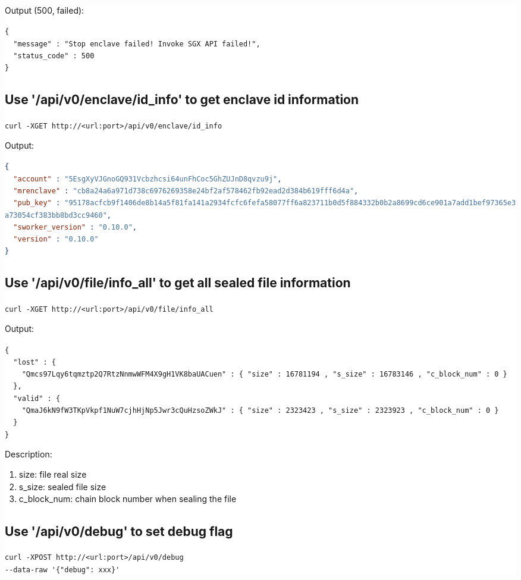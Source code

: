 Output (500, failed):
```
{
  "message" : "Stop enclave failed! Invoke SGX API failed!",  
  "status_code" : 500
}
```

Use '/api/v0/enclave/id_info' to get enclave id information
-----------------------------------------------------------
```
curl -XGET http://<url:port>/api/v0/enclave/id_info
```

Output:
```json
{
  "account" : "5EsgXyVJGnoGQ931Vcbzhcsi64unFhCoc5GhZUJnD8qvzu9j",
  "mrenclave" : "cb8a24a6a971d738c6976269358e24bf2af578462fb92ead2d384b619fff6d4a",
  "pub_key" : "95178acfcb9f1406de8b14a5f81fa141a2934fcfc6fefa58077ff6a823711b0d5f884332b0b2a8699cd6ce901a7add1bef97365e3a73054cf383bb8bd3cc9460",
  "sworker_version" : "0.10.0",
  "version" : "0.10.0"
}
```

Use '/api/v0/file/info_all' to get all sealed file information
--------------------------------------------------------------
```
curl -XGET http://<url:port>/api/v0/file/info_all
```

Output:
```
{
  "lost" : {
    "Qmcs97Lqy6tqmztp2Q7RtzNnmwWFM4X9gH1VK8baUACuen" : { "size" : 16781194 , "s_size" : 16783146 , "c_block_num" : 0 }
  },
  "valid" : {
    "QmaJ6kN9fW3TKpVkpf1NuW7cjhHjNp5Jwr3cQuHzsoZWkJ" : { "size" : 2323423 , "s_size" : 2323923 , "c_block_num" : 0 }
  }
}
```
Description:
1. size: file real size
1. s_size: sealed file size
1. c_block_num: chain block number when sealing the file

Use '/api/v0/debug' to set debug flag
-------------------------------------
```
curl -XPOST http://<url:port>/api/v0/debug
--data-raw '{"debug": xxx}'
```

